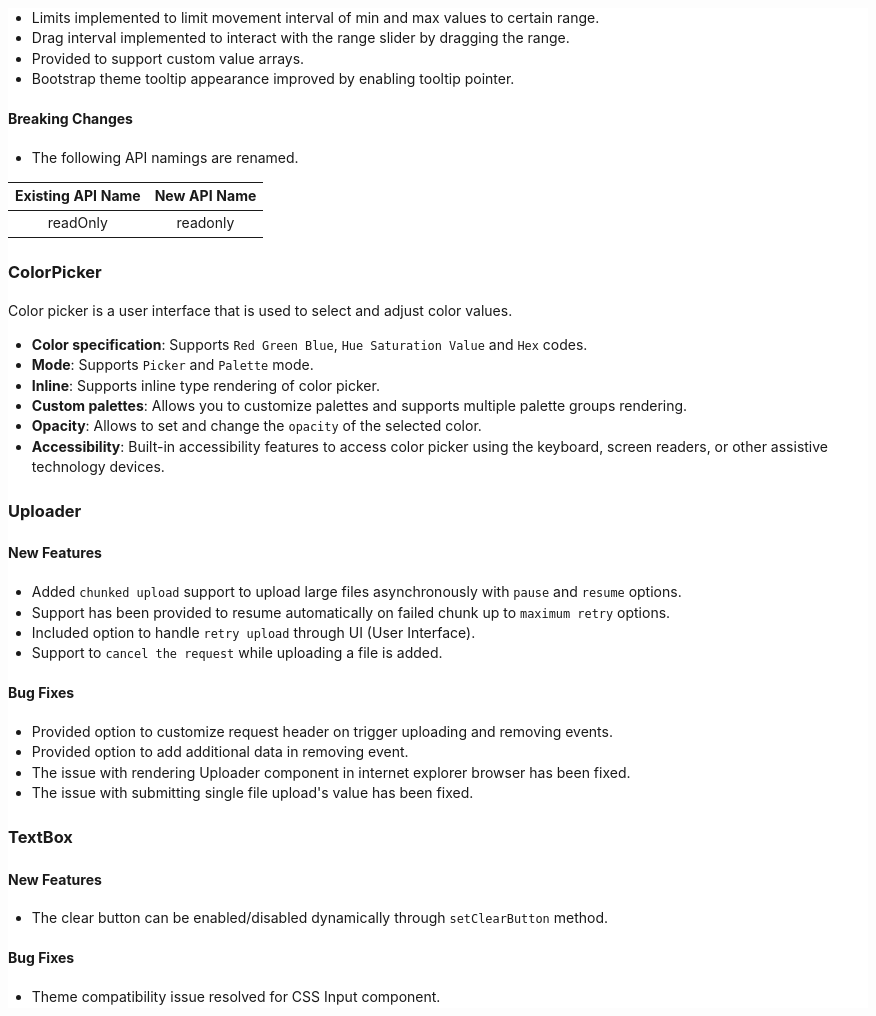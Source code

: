 - Limits implemented to limit movement interval of min and max values to certain range.
- Drag interval implemented to interact with the range slider by dragging the range.
- Provided to support custom value arrays.
- Bootstrap theme tooltip appearance improved by enabling tooltip pointer.

#### Breaking Changes

- The following API namings are renamed.

| Existing API Name | New API Name | 
|:-:|:-:|
| readOnly | readonly | 

### ColorPicker

Color picker is a user interface that is used to select and adjust color values.


- **Color specification**: Supports `Red Green Blue`, `Hue Saturation Value` and `Hex` codes.
- **Mode**: Supports `Picker` and `Palette` mode.
- **Inline**: Supports inline type rendering of color picker.
- **Custom palettes**: Allows you to customize palettes and supports multiple palette groups rendering.
- **Opacity**: Allows to set and change the `opacity` of the selected color.
- **Accessibility**: Built-in accessibility features to access color picker using the keyboard, screen readers, or other assistive technology devices.

### Uploader

#### New Features

- Added `chunked upload` support to upload large files asynchronously with `pause` and `resume` options.
- Support has been provided to resume automatically on failed chunk up to `maximum retry` options.
- Included option to handle `retry upload` through UI (User Interface).
- Support to `cancel the request` while uploading a file is added.

#### Bug Fixes

- Provided option to customize request header on trigger uploading and removing events.
- Provided option to add additional data in removing event.
- The issue with rendering Uploader component in internet explorer browser has been fixed.
- The issue with submitting single file upload's value has been fixed.

### TextBox

#### New Features

- The clear button can be enabled/disabled dynamically through `setClearButton` method.

#### Bug Fixes

- Theme compatibility issue resolved for CSS Input component.
